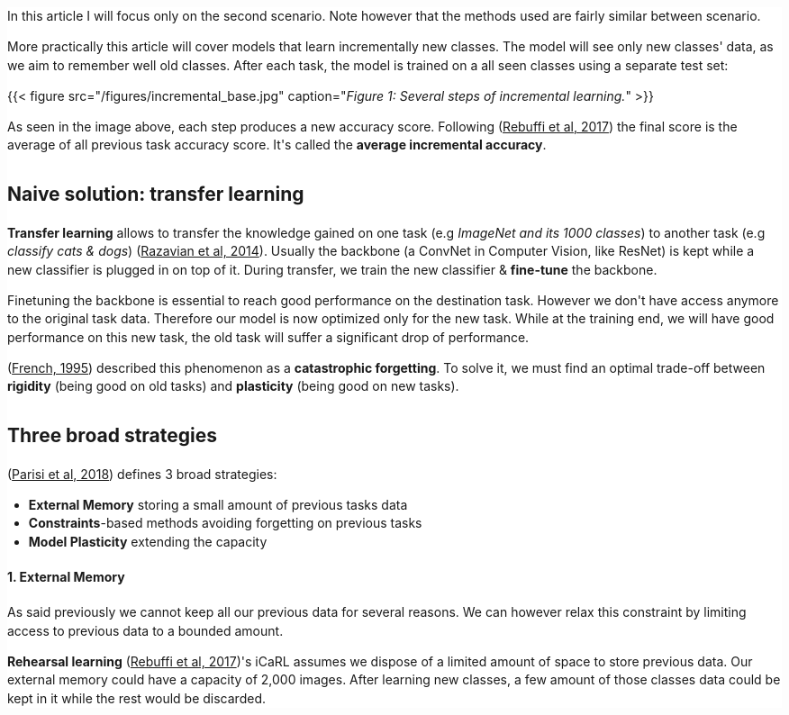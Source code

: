 In this article I will focus only on the second scenario. Note however that the
methods used are fairly similar between scenario.

More practically this article will cover models that learn incrementally new classes.
The model will see only new classes' data, as we aim to remember well old classes.
After each task, the model is trained on a all seen classes using a separate test set:

{{< figure src="/figures/incremental_base.jpg" caption="*Figure 1: Several steps of incremental learning.*" >}}

As seen in the image above, each step produces a new accuracy score. Following
([Rebuffi et al, 2017](https://arxiv.org/abs/1611.07725)) the final score is the
average of all previous task accuracy score. It's called the **average incremental accuracy**.

## Naive solution: transfer learning

**Transfer learning** allows to transfer the knowledge gained on one task (e.g
*ImageNet and its 1000 classes*) to another task (e.g *classify cats & dogs*) ([Razavian et al, 2014](https://arxiv.org/abs/1403.6382)). Usually the backbone
(a ConvNet in Computer Vision, like ResNet) is kept while a new classifier is
plugged in on top of it. During transfer, we train the new classifier &
**fine-tune** the backbone.

Finetuning the backbone is essential to reach good performance on the destination
task. However we don't have access anymore to the original task data. Therefore our
model is now optimized only for the new task. While at the training end, we will have good performance on this new task, the old task will suffer a significant drop of
performance.

([French, 1995](https://www.sciencedirect.com/science/article/pii/S1364661399012942))
described this phenomenon as a **catastrophic forgetting**. To solve it, we must find an optimal trade-off between
**rigidity** (being good on old tasks) and **plasticity** (being good on new tasks).


## Three broad strategies

([Parisi et al, 2018](https://arxiv.org/abs/1802.07569)) defines 3 broad strategies:

- **External Memory** storing a small amount of previous tasks data
- **Constraints**-based methods avoiding forgetting on previous tasks
- **Model Plasticity** extending the capacity

#### 1. External Memory

As said previously we cannot keep all our previous data for several reasons. We
can however relax this constraint by limiting access to previous data to a bounded
amount.

**Rehearsal learning** ([Rebuffi et al, 2017](https://arxiv.org/abs/1611.07725))'s iCaRL
assumes we dispose of a limited amount of space to store previous data. Our
external memory could have a capacity of 2,000 images. After learning new
classes, a few amount of those classes data could be kept in it while
the rest would be discarded.
